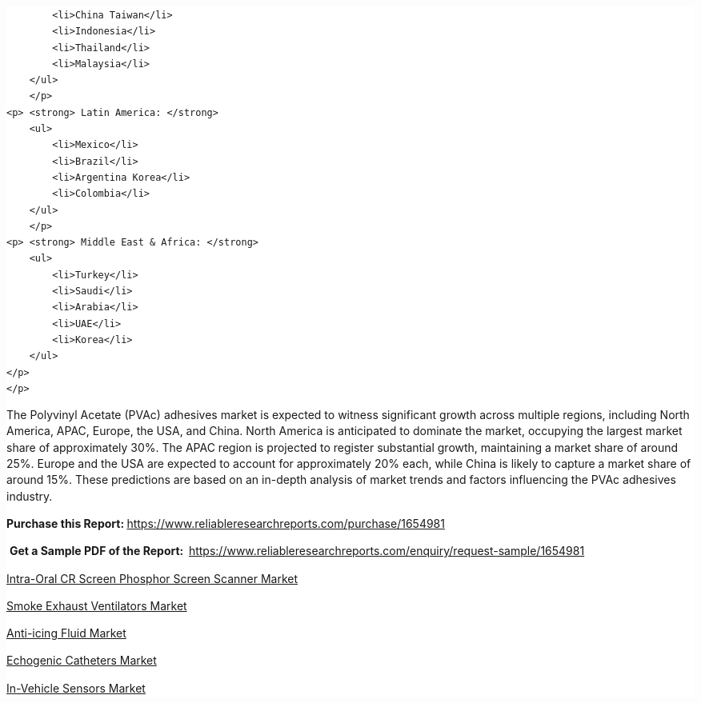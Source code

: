             <li>China Taiwan</li>
            <li>Indonesia</li>
            <li>Thailand</li>
            <li>Malaysia</li>
        </ul>
        </p> 
    <p> <strong> Latin America: </strong>
        <ul>
            <li>Mexico</li>
            <li>Brazil</li>
            <li>Argentina Korea</li>
            <li>Colombia</li>
        </ul>
        </p> 
    <p> <strong> Middle East & Africa: </strong>
        <ul>
            <li>Turkey</li>
            <li>Saudi</li>
            <li>Arabia</li>
            <li>UAE</li>
            <li>Korea</li>
        </ul>
    </p>
    </p>
<p><p>The Polyvinyl Acetate (PVAc) adhesives market is expected to witness significant growth across multiple regions, including North America, APAC, Europe, the USA, and China. North America is anticipated to dominate the market, occupying the largest market share of approximately 30%. The APAC region is projected to register substantial growth, maintaining a market share of around 25%. Europe and the USA are expected to account for approximately 20% each, while China is likely to capture a market share of around 15%. These predictions are based on an in-depth analysis of market trends and factors influencing the PVAc adhesives industry.</p></p>
<p><strong>Purchase this Report: </strong><a href="https://www.reliableresearchreports.com/purchase/1654981">https://www.reliableresearchreports.com/purchase/1654981</a></p>
<p>&nbsp;<strong>Get a Sample PDF of the Report:&nbsp;&nbsp;</strong><a href="https://www.reliableresearchreports.com/enquiry/request-sample/1654981">https://www.reliableresearchreports.com/enquiry/request-sample/1654981</a></p>
<p><strong></strong></p>
<p><p><a href="https://medium.com/@joanacasper19/intra-oral-cr-screen-phosphor-screen-scanner-market-research-report-its-history-and-forecast-2024-f20a2a9ba1bf">Intra-Oral CR Screen Phosphor Screen Scanner Market</a></p><p><a href="https://medium.com/@joanacasper19/smoke-exhaust-ventilators-market-insight-market-trends-growth-forecasted-from-2024-to-2031-f99957dde78f">Smoke Exhaust Ventilators Market</a></p><p><a href="https://medium.com/@joanacasper19/anti-icing-fluid-market-outlook-industry-overview-and-forecast-2024-to-2031-41d97412ac5e">Anti-icing Fluid Market</a></p><p><a href="https://medium.com/@fosterfahey1016/echogenic-catheters-market-report-reveals-the-latest-trends-and-growth-opportunities-of-this-market-041c2a089e92">Echogenic Catheters Market</a></p><p><a href="https://medium.com/@joanacasper19/in-vehicle-sensors-market-size-market-outlook-and-market-forecast-2024-to-2031-01a438adeecb">In-Vehicle Sensors Market</a></p></p>